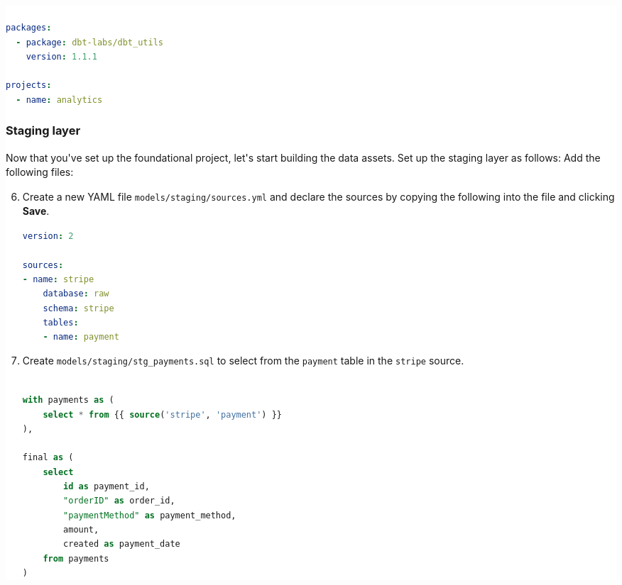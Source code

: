   ```yaml

  packages:
    - package: dbt-labs/dbt_utils
      version: 1.1.1

  projects:
    - name: analytics

  ```
  </File>

### Staging layer

Now that you've set up the foundational project, let's start building the data assets. Set up the staging layer as follows:
Add the following files:

6. Create a new YAML file `models/staging/sources.yml` and declare the sources by copying the following into the file and clicking **Save**.

    <File name='models/staging/sources.yml'>

    ```yml
    version: 2

    sources:
    - name: stripe
        database: raw
        schema: stripe 
        tables:
        - name: payment
    ```

    </File>

2. Create `models/staging/stg_payments.sql` to select from the `payment` table in the `stripe` source.

    <File name='models/staging/stg_payments.sql'>

    ```sql

    with payments as (
        select * from {{ source('stripe', 'payment') }}
    ),

    final as (
        select 
            id as payment_id,
            "orderID" as order_id,
            "paymentMethod" as payment_method,
            amount,
            created as payment_date 
        from payments
    )
